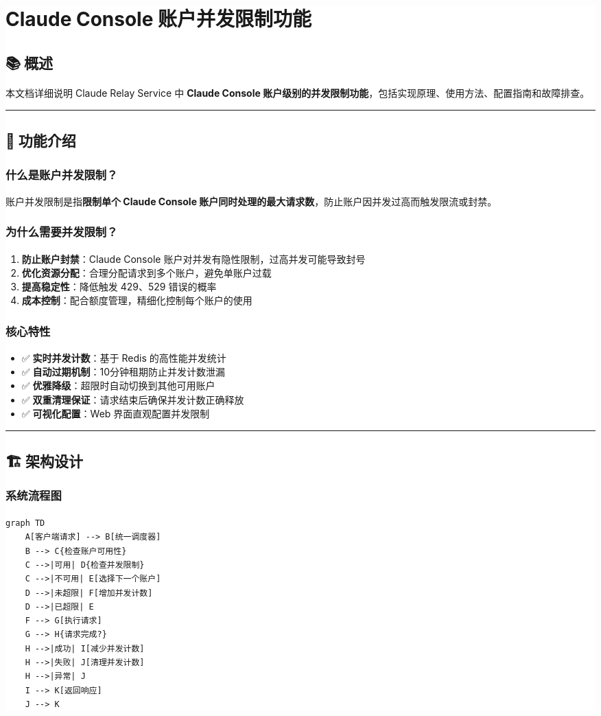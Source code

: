 # Claude Console 账户并发限制功能

## 📚 概述

本文档详细说明 Claude Relay Service 中 **Claude Console 账户级别的并发限制功能**，包括实现原理、使用方法、配置指南和故障排查。

---

## 🎯 功能介绍

### 什么是账户并发限制？

账户并发限制是指**限制单个 Claude Console 账户同时处理的最大请求数**，防止账户因并发过高而触发限流或封禁。

### 为什么需要并发限制？

1. **防止账户封禁**：Claude Console 账户对并发有隐性限制，过高并发可能导致封号
2. **优化资源分配**：合理分配请求到多个账户，避免单账户过载
3. **提高稳定性**：降低触发 429、529 错误的概率
4. **成本控制**：配合额度管理，精细化控制每个账户的使用

### 核心特性

- ✅ **实时并发计数**：基于 Redis 的高性能并发统计
- ✅ **自动过期机制**：10分钟租期防止并发计数泄漏
- ✅ **优雅降级**：超限时自动切换到其他可用账户
- ✅ **双重清理保证**：请求结束后确保并发计数正确释放
- ✅ **可视化配置**：Web 界面直观配置并发限制

---

## 🏗️ 架构设计

### 系统流程图

```mermaid
graph TD
    A[客户端请求] --> B[统一调度器]
    B --> C{检查账户可用性}
    C -->|可用| D{检查并发限制}
    C -->|不可用| E[选择下一个账户]
    D -->|未超限| F[增加并发计数]
    D -->|已超限| E
    F --> G[执行请求]
    G --> H{请求完成?}
    H -->|成功| I[减少并发计数]
    H -->|失败| J[清理并发计数]
    H -->|异常| J
    I --> K[返回响应]
    J --> K
```
